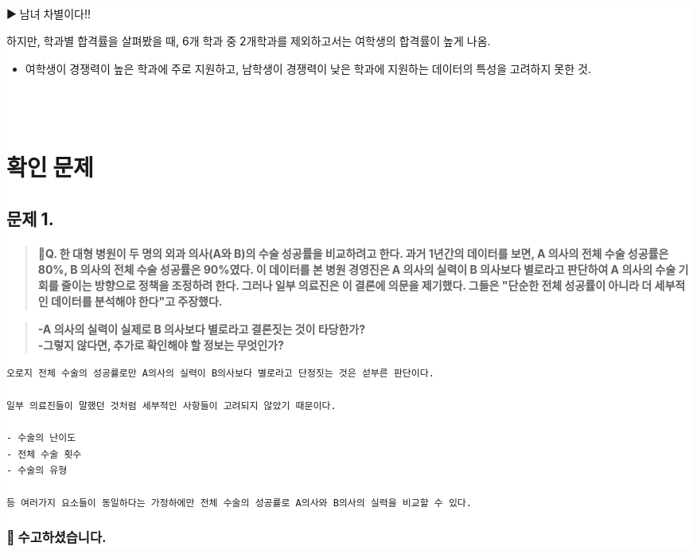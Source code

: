 ▶ 남녀 차별이다!!

하지만, 학과별 합격률을 살펴봤을 때, 6개 학과 중 2개학과를 제외하고서는 여학생의 합격률이 높게 나옴.

- 여학생이 경쟁력이 높은 학과에 주로 지원하고, 남학생이 경쟁력이 낮은 학과에 지원하는 데이터의 특성을 고려하지 못한 것.




<br>
<br>

# 확인 문제

## 문제 1.

> **🧚Q. 한 대형 병원이 두 명의 외과 의사(A와 B)의 수술 성공률을 비교하려고 한다. 과거 1년간의 데이터를 보면, A 의사의 전체 수술 성공률은 80%, B 의사의 전체 수술 성공률은 90%였다. 이 데이터를 본 병원 경영진은 A 의사의 실력이 B 의사보다 별로라고 판단하여 A 의사의 수술 기회를 줄이는 방향으로 정책을 조정하려 한다.
그러나 일부 의료진은 이 결론에 의문을 제기했다.
그들은 "단순한 전체 성공률이 아니라 더 세부적인 데이터를 분석해야 한다"고 주장했다.**

> **-A 의사의 실력이 실제로 B 의사보다 별로라고 결론짓는 것이 타당한가?   
-그렇지 않다면, 추가로 확인해야 할 정보는 무엇인가?**





```
오로지 전체 수술의 성공률로만 A의사의 실력이 B의사보다 별로라고 단정짓는 것은 섣부른 판단이다. 

일부 의료진들이 말했던 것처럼 세부적인 사항들이 고려되지 않았기 때문이다.

- 수술의 난이도
- 전체 수술 횟수
- 수술의 유형 

등 여러가지 요소들이 동일하다는 가정하에만 전체 수술의 성공률로 A의사와 B의사의 실력을 비교할 수 있다.
```

### 🎉 수고하셨습니다.